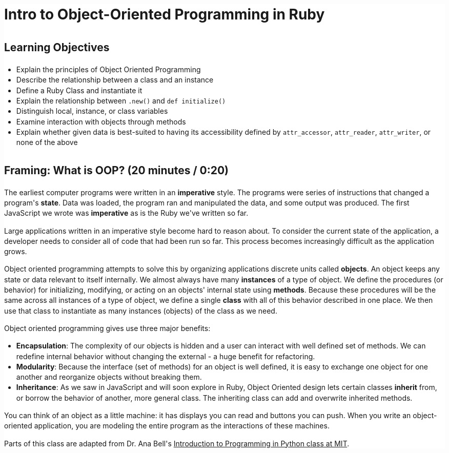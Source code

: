 # Intro to Object-Oriented Programming in Ruby

## Learning Objectives

- Explain the principles of Object Oriented Programming
- Describe the relationship between a class and an instance
- Define a Ruby Class and instantiate it
- Explain the relationship between `.new()` and `def initialize()`
- Distinguish local, instance, or class variables
- Examine interaction with objects through methods
- Explain whether given data is best-suited to having its accessibility defined by `attr_accessor`, `attr_reader`, `attr_writer`, or none of the above

## Framing: What is OOP? (20 minutes / 0:20)

The earliest computer programs were written in an **imperative** style.
The programs were series of instructions that changed a program's **state**.
Data was loaded, the program ran and manipulated the data, and some output was produced.
The first JavaScript we wrote was **imperative** as is the Ruby we've written so far.

Large applications written in an imperative style become hard to reason about.
To consider the current state of the application, a developer needs to consider all of code that had been run so far.
This process becomes increasingly difficult as the application grows.

Object oriented programming attempts to solve this by organizing applications discrete units called **objects**.
An object keeps any state or data relevant to itself internally.
We almost always have many **instances** of a type of object.
We define the procedures (or behavior) for initializing, modifying, or acting on an objects' internal state using **methods**.
Because these procedures will be the same across all instances of a type of object, we define a single **class** with all of this behavior described in one place.
We then use that class to instantiate as many instances (objects) of the class as we need.

Object oriented programming gives use three major benefits:
- **Encapsulation**: The complexity of our objects is hidden and a user can interact with well defined set of methods. We can redefine internal behavior without changing the external - a huge benefit for refactoring.
- **Modularity**: Because the interface (set of methods) for an object is well defined, it is easy to exchange one object for one another and reorganize objects without breaking them.
- **Inheritance**: As we saw in JavaScript and will soon explore in Ruby, Object Oriented design lets certain classes **inherit** from, or borrow the behavior of another, more general class. The inheriting class can add and overwrite inherited methods.

You can think of an object as a little machine: it has displays you can read and buttons you can push.
When you write an object-oriented application, you are modeling the entire program as the interactions of these machines.

Parts of this class are adapted from Dr. Ana Bell's [Introduction to Programming in Python class at MIT](https://youtu.be/-DP1i2ZU9gk).

